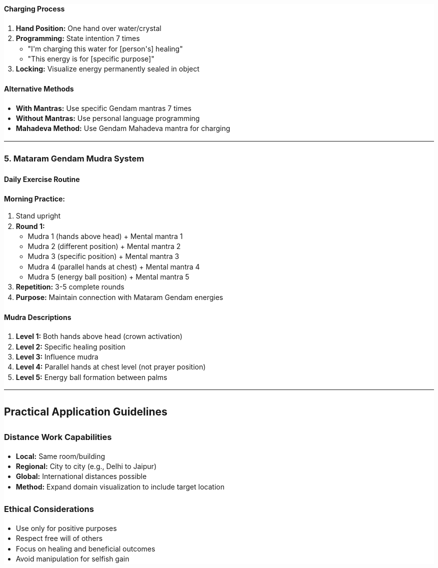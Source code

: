 #### Charging Process
1. **Hand Position:** One hand over water/crystal
2. **Programming:** State intention 7 times
   - "I'm charging this water for [person's] healing"
   - "This energy is for [specific purpose]"
3. **Locking:** Visualize energy permanently sealed in object

#### Alternative Methods
- **With Mantras:** Use specific Gendam mantras 7 times
- **Without Mantras:** Use personal language programming
- **Mahadeva Method:** Use Gendam Mahadeva mantra for charging

---

### 5. Mataram Gendam Mudra System

#### Daily Exercise Routine
**Morning Practice:**
1. Stand upright
2. **Round 1:** 
   - Mudra 1 (hands above head) + Mental mantra 1
   - Mudra 2 (different position) + Mental mantra 2
   - Mudra 3 (specific position) + Mental mantra 3
   - Mudra 4 (parallel hands at chest) + Mental mantra 4
   - Mudra 5 (energy ball position) + Mental mantra 5
3. **Repetition:** 3-5 complete rounds
4. **Purpose:** Maintain connection with Mataram Gendam energies

#### Mudra Descriptions
1. **Level 1:** Both hands above head (crown activation)
2. **Level 2:** Specific healing position
3. **Level 3:** Influence mudra
4. **Level 4:** Parallel hands at chest level (not prayer position)
5. **Level 5:** Energy ball formation between palms

---

## Practical Application Guidelines

### Distance Work Capabilities
- **Local:** Same room/building
- **Regional:** City to city (e.g., Delhi to Jaipur)
- **Global:** International distances possible
- **Method:** Expand domain visualization to include target location

### Ethical Considerations
- Use only for positive purposes
- Respect free will of others
- Focus on healing and beneficial outcomes
- Avoid manipulation for selfish gain
